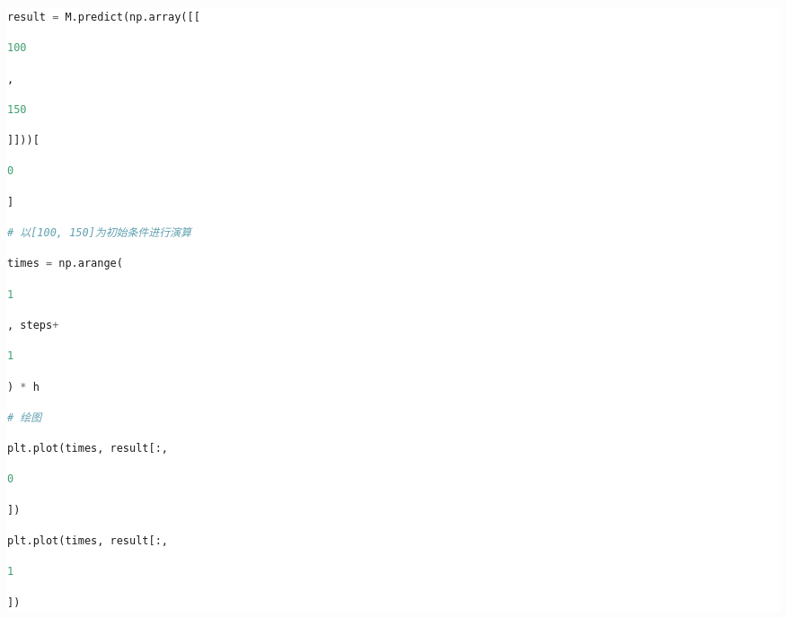 ```python
result = M.predict(np.array([[
```
```python
100
```
```python
,
```
```python
150
```
```python
]]))[
```
```python
0
```
```python
]
```
```python
# 以[100, 150]为初始条件进行演算
```

```python
times = np.arange(
```
```python
1
```
```python
, steps+
```
```python
1
```
```python
) * h
```

```python
# 绘图
```

```python
plt.plot(times, result[:,
```
```python
0
```
```python
])
```

```python
plt.plot(times, result[:,
```
```python
1
```
```python
])
```

